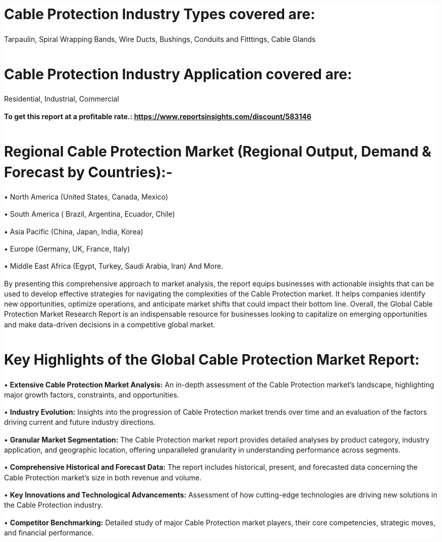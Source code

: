 # <strong>Cable Protection Industry Types covered are:</strong>

Tarpaulin, Spiral Wrapping Bands, Wire Ducts, Bushings, Conduits and Fitttings, Cable Glands

# <strong>Cable Protection Industry Application covered are:</strong>

Residential, Industrial, Commercial

<strong>To get this report at a profitable rate.: <a href=https://www.reportsinsights.com/discount/583146>https://www.reportsinsights.com/discount/583146</a></strong></font>

# <strong>Regional Cable Protection Market (Regional Output, Demand &amp; Forecast by Countries):-</strong>

• North America (United States, Canada, Mexico)

• South America ( Brazil, Argentina, Ecuador, Chile)

• Asia Pacific (China, Japan, India, Korea)

• Europe (Germany, UK, France, Italy)

• Middle East Africa (Egypt, Turkey, Saudi Arabia, Iran) And More.

By presenting this comprehensive approach to market analysis, the report equips businesses with actionable insights that can be used to develop effective strategies for navigating the complexities of the Cable Protection market. It helps companies identify new opportunities, optimize operations, and anticipate market shifts that could impact their bottom line. Overall, the Global Cable Protection Market Research Report is an indispensable resource for businesses looking to capitalize on emerging opportunities and make data-driven decisions in a competitive global market.

# <strong>Key Highlights of the Global Cable Protection Market Report:</strong>

• <strong>Extensive Cable Protection Market Analysis:</strong> An in-depth assessment of the Cable Protection market’s landscape, highlighting major growth factors, constraints, and opportunities.

• <strong>Industry Evolution:</strong> Insights into the progression of Cable Protection market trends over time and an evaluation of the factors driving current and future industry directions.

• <strong>Granular Market Segmentation:</strong> The Cable Protection market report provides detailed analyses by product category, industry application, and geographic location, offering unparalleled granularity in understanding performance across segments.

• <strong>Comprehensive Historical and Forecast Data:</strong> The report includes historical, present, and forecasted data concerning the Cable Protection market’s size in both revenue and volume.

• <strong>Key Innovations and Technological Advancements:</strong> Assessment of how cutting-edge technologies are driving new solutions in the Cable Protection industry.

• <strong>Competitor Benchmarking:</strong> Detailed study of major Cable Protection market players, their core competencies, strategic moves, and financial performance.

